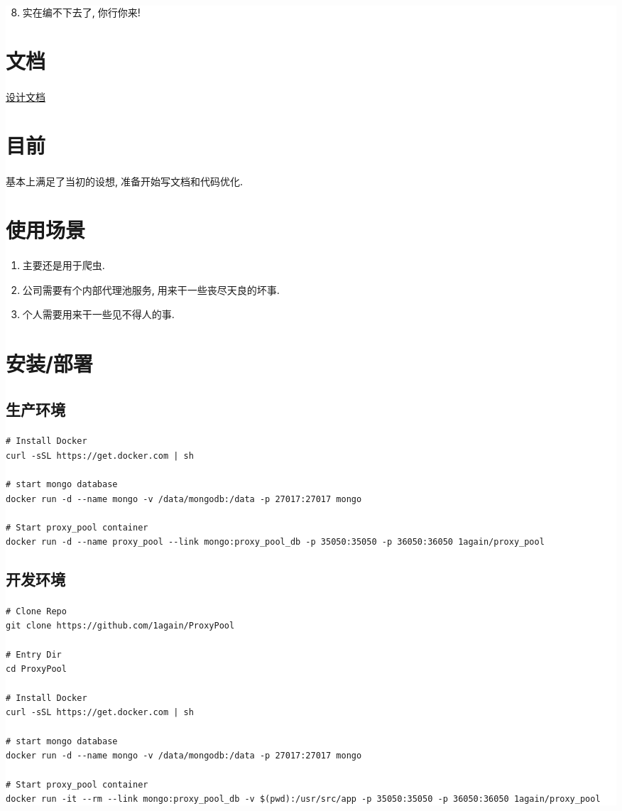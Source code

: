 8. 实在编不下去了, 你行你来!

# 文档

[设计文档](Docs/Design.md)

# 目前

基本上满足了当初的设想, 准备开始写文档和代码优化.

# 使用场景

1. 主要还是用于爬虫.

2. 公司需要有个内部代理池服务, 用来干一些丧尽天良的坏事.

3. 个人需要用来干一些见不得人的事.

# 安装/部署

## 生产环境

```shell
# Install Docker
curl -sSL https://get.docker.com | sh

# start mongo database
docker run -d --name mongo -v /data/mongodb:/data -p 27017:27017 mongo

# Start proxy_pool container
docker run -d --name proxy_pool --link mongo:proxy_pool_db -p 35050:35050 -p 36050:36050 1again/proxy_pool
```

## 开发环境

```shell
# Clone Repo
git clone https://github.com/1again/ProxyPool

# Entry Dir
cd ProxyPool

# Install Docker
curl -sSL https://get.docker.com | sh

# start mongo database
docker run -d --name mongo -v /data/mongodb:/data -p 27017:27017 mongo

# Start proxy_pool container
docker run -it --rm --link mongo:proxy_pool_db -v $(pwd):/usr/src/app -p 35050:35050 -p 36050:36050 1again/proxy_pool
```
